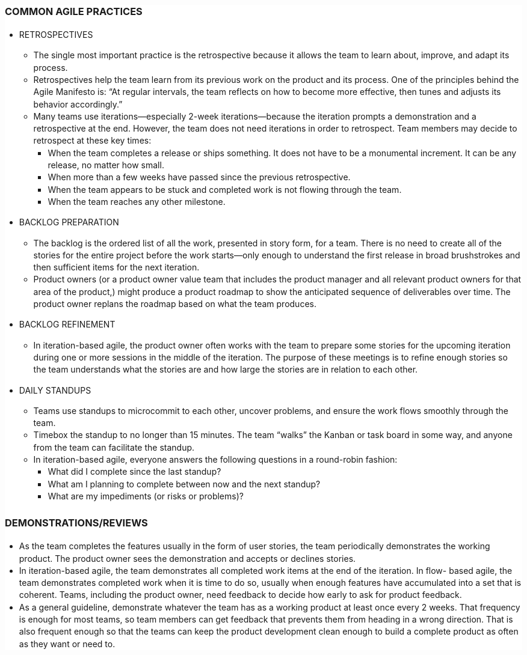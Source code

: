 
### COMMON AGILE PRACTICES

- RETROSPECTIVES
	- The single most important practice is the retrospective because it allows the team to learn about, improve, and adapt its process.
	- Retrospectives help the team learn from its previous work on the product and its process. One of the principles behind the Agile Manifesto is: “At regular intervals, the team reflects on how to become more effective, then tunes and adjusts its behavior accordingly.”
	- Many teams use iterations—especially 2-week iterations—because the iteration prompts a demonstration and a retrospective at the end. However, the team does not need iterations in order to retrospect. Team members may decide to retrospect at these key times:
		- When the team completes a release or ships something. It does not have to be a monumental increment. It can be any release, no matter how small.
		- When more than a few weeks have passed since the previous retrospective.
		- When the team appears to be stuck and completed work is not flowing through the team.
		- When the team reaches any other milestone.

- BACKLOG PREPARATION
	- The backlog is the ordered list of all the work, presented in story form, for a team. There is no need to create all of the stories for the entire project before the work starts—only enough to understand the first release in broad brushstrokes and then sufficient items for the next iteration.
	- Product owners (or a product owner value team that includes the product manager and all relevant product owners for that area of the product,) might produce a product roadmap to show the anticipated sequence of deliverables over time. The product owner replans the roadmap based on what the team produces. 

- BACKLOG REFINEMENT
	- In iteration-based agile, the product owner often works with the team to prepare some stories for the upcoming iteration during one or more sessions in the middle of the iteration. The purpose of these meetings is to refine enough stories so the team understands what the stories are and how large the stories are in relation to each other.

- DAILY STANDUPS
	- Teams use standups to microcommit to each other, uncover problems, and ensure the work flows smoothly through the team.
	- Timebox the standup to no longer than 15 minutes. The team “walks” the Kanban or task board in some way, and anyone from the team can facilitate the standup.
	- In iteration-based agile, everyone answers the following questions in a round-robin fashion:
		- What did I complete since the last standup?
		- What am I planning to complete between now and the next standup?
		- What are my impediments (or risks or problems)?

### DEMONSTRATIONS/REVIEWS
- As the team completes the features usually in the form of user stories, the team periodically demonstrates the working product. The product owner sees the demonstration and accepts or declines stories.
- In iteration-based agile, the team demonstrates all completed work items at the end of the iteration. In flow- based agile, the team demonstrates completed work when it is time to do so, usually when enough features have accumulated into a set that is coherent. Teams, including the product owner, need feedback to decide how early to ask for product feedback.
- As a general guideline, demonstrate whatever the team has as a working product at least once every 2 weeks. That frequency is enough for most teams, so team members can get feedback that prevents them from heading in a wrong direction. That is also frequent enough so that the teams can keep the product development clean enough to build a complete product as often as they want or need to.
